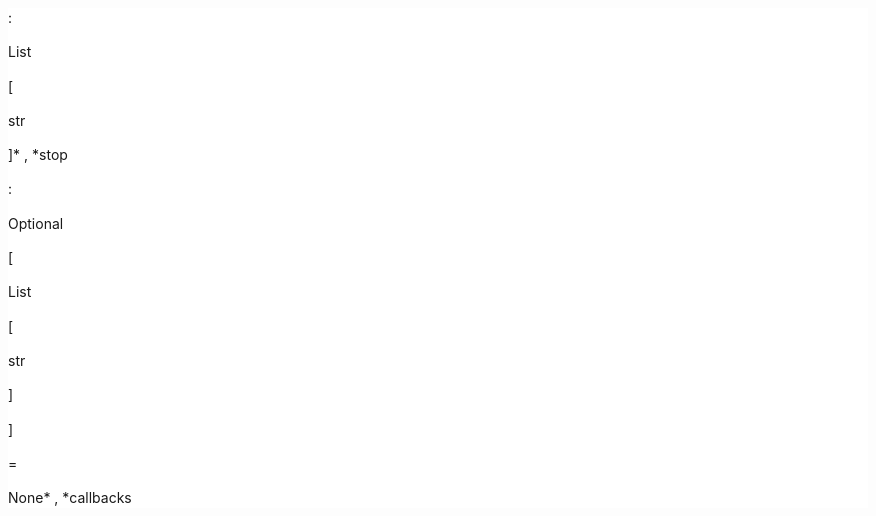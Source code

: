 


 :
 





 List
 


 [
 


 str
 


 ]*
 ,
 *stop
 



 :
 





 Optional
 


 [
 


 List
 


 [
 


 str
 


 ]
 



 ]
 






 =
 





 None*
 ,
 *callbacks
 